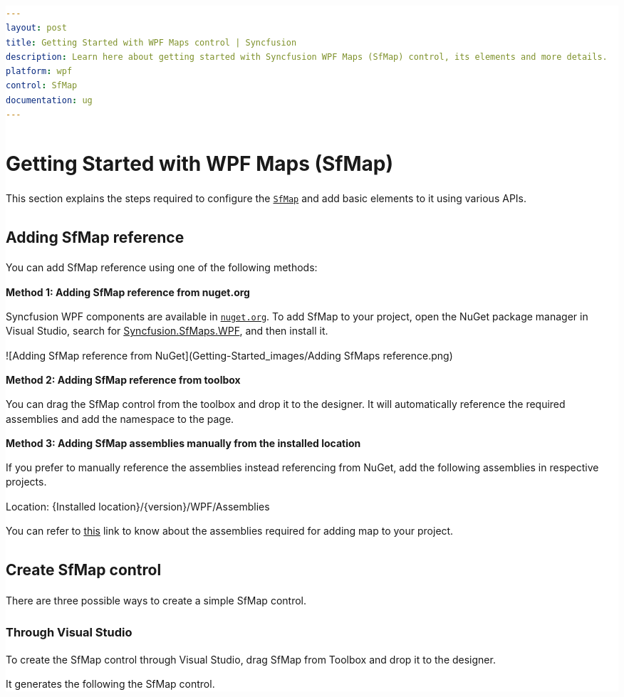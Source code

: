 ```yaml
---
layout: post
title: Getting Started with WPF Maps control | Syncfusion
description: Learn here about getting started with Syncfusion WPF Maps (SfMap) control, its elements and more details.
platform: wpf
control: SfMap
documentation: ug
---
```


# Getting Started with WPF Maps (SfMap)

This section explains the steps required to configure the [`SfMap`](https://help.syncfusion.com/cr/wpf/Syncfusion.UI.Xaml.Maps.SfMap.html) and add basic elements to it using various APIs.

## Adding SfMap reference

You can add SfMap reference using one of the following methods:

**Method 1: Adding SfMap reference from nuget.org**

Syncfusion WPF components are available in [`nuget.org`](https://www.nuget.org/). To add SfMap to your project, open the NuGet package manager in Visual Studio, search for [Syncfusion.SfMaps.WPF](https://www.nuget.org/packages/Syncfusion.SfMaps.WPF), and then install it.

![Adding SfMap reference from NuGet](Getting-Started_images/Adding SfMaps reference.png)

**Method 2: Adding SfMap reference from toolbox**

You can drag the SfMap control from the  toolbox and drop it to the designer. It will automatically reference the required assemblies and add the namespace to the page. 

**Method 3: Adding SfMap assemblies manually from the installed location**

If you prefer to manually reference the assemblies instead referencing from NuGet, add the following assemblies in respective projects.

Location: {Installed location}/{version}/WPF/Assemblies

You can refer to [this](https://help.syncfusion.com/wpf/control-dependencies#sfmaps) link to know about the assemblies required for adding map to your project.

## Create SfMap control 

There are three possible ways to create a simple SfMap control.

### Through Visual Studio

To create the SfMap control through Visual Studio, drag SfMap from Toolbox and drop it to the designer. 

It generates the following the SfMap control.
